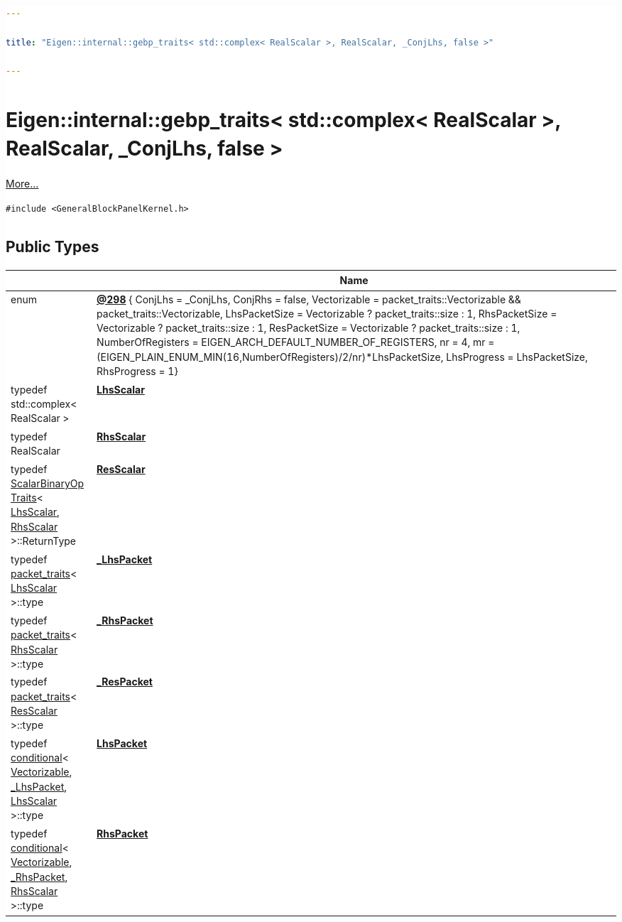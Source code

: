 ```yaml
---

title: "Eigen::internal::gebp_traits< std::complex< RealScalar >, RealScalar, _ConjLhs, false >"

---
```


# Eigen::internal::gebp_traits< std::complex< RealScalar >, RealScalar, _ConjLhs, false >



 [More...](#detailed-description)


`#include <GeneralBlockPanelKernel.h>`

## Public Types

|                | Name           |
| -------------- | -------------- |
| enum| **[@298](http://example.org/classes/classeigen_1_1internal_1_1gebp__traits_3_01std_1_1complex_3_01realscalar_01_4_00_01realscalar_00_01__conjlhs_00_01false_01_4/#enum-@298)** { ConjLhs = _ConjLhs, ConjRhs = false, Vectorizable = packet_traits<LhsScalar>::Vectorizable && packet_traits<RhsScalar>::Vectorizable, LhsPacketSize = Vectorizable ? packet_traits<LhsScalar>::size : 1, RhsPacketSize = Vectorizable ? packet_traits<RhsScalar>::size : 1, ResPacketSize = Vectorizable ? packet_traits<ResScalar>::size : 1, NumberOfRegisters = EIGEN_ARCH_DEFAULT_NUMBER_OF_REGISTERS, nr = 4, mr = (EIGEN_PLAIN_ENUM_MIN(16,NumberOfRegisters)/2/nr)*LhsPacketSize, LhsProgress = LhsPacketSize, RhsProgress = 1} |
| typedef std::complex< RealScalar > | **[LhsScalar](http://example.org/classes/classeigen_1_1internal_1_1gebp__traits_3_01std_1_1complex_3_01realscalar_01_4_00_01realscalar_00_01__conjlhs_00_01false_01_4/#typedef-lhsscalar)**  |
| typedef RealScalar | **[RhsScalar](http://example.org/classes/classeigen_1_1internal_1_1gebp__traits_3_01std_1_1complex_3_01realscalar_01_4_00_01realscalar_00_01__conjlhs_00_01false_01_4/#typedef-rhsscalar)**  |
| typedef <a href="http://example.org/classes/structeigen_1_1scalarbinaryoptraits/">ScalarBinaryOpTraits</a>< <a href="http://example.org/classes/classeigen_1_1internal_1_1gebp__traits_3_01std_1_1complex_3_01realscalar_01_4_00_01realscalar_00_01__conjlhs_00_01false_01_4/#typedef-lhsscalar">LhsScalar</a>, <a href="http://example.org/classes/classeigen_1_1internal_1_1gebp__traits_3_01std_1_1complex_3_01realscalar_01_4_00_01realscalar_00_01__conjlhs_00_01false_01_4/#typedef-rhsscalar">RhsScalar</a> >::ReturnType | **[ResScalar](http://example.org/classes/classeigen_1_1internal_1_1gebp__traits_3_01std_1_1complex_3_01realscalar_01_4_00_01realscalar_00_01__conjlhs_00_01false_01_4/#typedef-resscalar)**  |
| typedef <a href="http://example.org/classes/structeigen_1_1internal_1_1packet__traits/">packet_traits</a>< <a href="http://example.org/classes/classeigen_1_1internal_1_1gebp__traits_3_01std_1_1complex_3_01realscalar_01_4_00_01realscalar_00_01__conjlhs_00_01false_01_4/#typedef-lhsscalar">LhsScalar</a> >::type | **[_LhsPacket](http://example.org/classes/classeigen_1_1internal_1_1gebp__traits_3_01std_1_1complex_3_01realscalar_01_4_00_01realscalar_00_01__conjlhs_00_01false_01_4/#typedef--lhspacket)**  |
| typedef <a href="http://example.org/classes/structeigen_1_1internal_1_1packet__traits/">packet_traits</a>< <a href="http://example.org/classes/classeigen_1_1internal_1_1gebp__traits_3_01std_1_1complex_3_01realscalar_01_4_00_01realscalar_00_01__conjlhs_00_01false_01_4/#typedef-rhsscalar">RhsScalar</a> >::type | **[_RhsPacket](http://example.org/classes/classeigen_1_1internal_1_1gebp__traits_3_01std_1_1complex_3_01realscalar_01_4_00_01realscalar_00_01__conjlhs_00_01false_01_4/#typedef--rhspacket)**  |
| typedef <a href="http://example.org/classes/structeigen_1_1internal_1_1packet__traits/">packet_traits</a>< <a href="http://example.org/classes/classeigen_1_1internal_1_1gebp__traits_3_01std_1_1complex_3_01realscalar_01_4_00_01realscalar_00_01__conjlhs_00_01false_01_4/#typedef-resscalar">ResScalar</a> >::type | **[_ResPacket](http://example.org/classes/classeigen_1_1internal_1_1gebp__traits_3_01std_1_1complex_3_01realscalar_01_4_00_01realscalar_00_01__conjlhs_00_01false_01_4/#typedef--respacket)**  |
| typedef <a href="http://example.org/classes/structeigen_1_1internal_1_1conditional/">conditional</a>< <a href="http://example.org/classes/classeigen_1_1internal_1_1gebp__traits_3_01std_1_1complex_3_01realscalar_01_4_00_01realscalar_00_01__conjlhs_00_01false_01_4/#enumvalue-vectorizable">Vectorizable</a>, <a href="http://example.org/classes/classeigen_1_1internal_1_1gebp__traits_3_01std_1_1complex_3_01realscalar_01_4_00_01realscalar_00_01__conjlhs_00_01false_01_4/#typedef--lhspacket">_LhsPacket</a>, <a href="http://example.org/classes/classeigen_1_1internal_1_1gebp__traits_3_01std_1_1complex_3_01realscalar_01_4_00_01realscalar_00_01__conjlhs_00_01false_01_4/#typedef-lhsscalar">LhsScalar</a> >::type | **[LhsPacket](http://example.org/classes/classeigen_1_1internal_1_1gebp__traits_3_01std_1_1complex_3_01realscalar_01_4_00_01realscalar_00_01__conjlhs_00_01false_01_4/#typedef-lhspacket)**  |
| typedef <a href="http://example.org/classes/structeigen_1_1internal_1_1conditional/">conditional</a>< <a href="http://example.org/classes/classeigen_1_1internal_1_1gebp__traits_3_01std_1_1complex_3_01realscalar_01_4_00_01realscalar_00_01__conjlhs_00_01false_01_4/#enumvalue-vectorizable">Vectorizable</a>, <a href="http://example.org/classes/classeigen_1_1internal_1_1gebp__traits_3_01std_1_1complex_3_01realscalar_01_4_00_01realscalar_00_01__conjlhs_00_01false_01_4/#typedef--rhspacket">_RhsPacket</a>, <a href="http://example.org/classes/classeigen_1_1internal_1_1gebp__traits_3_01std_1_1complex_3_01realscalar_01_4_00_01realscalar_00_01__conjlhs_00_01false_01_4/#typedef-rhsscalar">RhsScalar</a> >::type | **[RhsPacket](http://example.org/classes/classeigen_1_1internal_1_1gebp__traits_3_01std_1_1complex_3_01realscalar_01_4_00_01realscalar_00_01__conjlhs_00_01false_01_4/#typedef-rhspacket)**  |